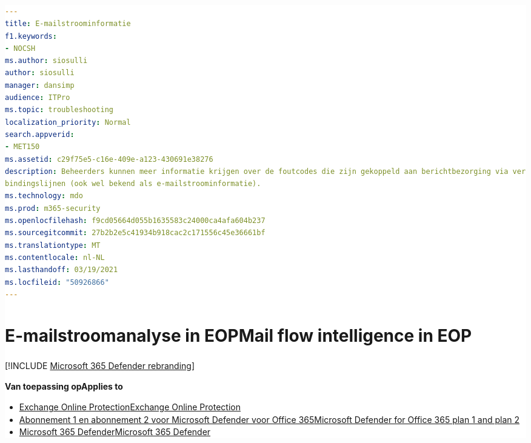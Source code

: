 ```yaml
---
title: E-mailstroominformatie
f1.keywords:
- NOCSH
ms.author: siosulli
author: siosulli
manager: dansimp
audience: ITPro
ms.topic: troubleshooting
localization_priority: Normal
search.appverid:
- MET150
ms.assetid: c29f75e5-c16e-409e-a123-430691e38276
description: Beheerders kunnen meer informatie krijgen over de foutcodes die zijn gekoppeld aan berichtbezorging via verbindingslijnen (ook wel bekend als e-mailstroominformatie).
ms.technology: mdo
ms.prod: m365-security
ms.openlocfilehash: f9cd05664d055b1635583c24000ca4afa604b237
ms.sourcegitcommit: 27b2b2e5c41934b918cac2c171556c45e36661bf
ms.translationtype: MT
ms.contentlocale: nl-NL
ms.lasthandoff: 03/19/2021
ms.locfileid: "50926866"
---
```

# <a name="mail-flow-intelligence-in-eop"></a><span data-ttu-id="07c2d-103">E-mailstroomanalyse in EOP</span><span class="sxs-lookup"><span data-stu-id="07c2d-103">Mail flow intelligence in EOP</span></span>

[!INCLUDE [Microsoft 365 Defender rebranding](../includes/microsoft-defender-for-office.md)]

<span data-ttu-id="07c2d-104">**Van toepassing op**</span><span class="sxs-lookup"><span data-stu-id="07c2d-104">**Applies to**</span></span>
- [<span data-ttu-id="07c2d-105">Exchange Online Protection</span><span class="sxs-lookup"><span data-stu-id="07c2d-105">Exchange Online Protection</span></span>](exchange-online-protection-overview.md)
- [<span data-ttu-id="07c2d-106">Abonnement 1 en abonnement 2 voor Microsoft Defender voor Office 365</span><span class="sxs-lookup"><span data-stu-id="07c2d-106">Microsoft Defender for Office 365 plan 1 and plan 2</span></span>](office-365-atp.md)
- [<span data-ttu-id="07c2d-107">Microsoft 365 Defender</span><span class="sxs-lookup"><span data-stu-id="07c2d-107">Microsoft 365 Defender</span></span>](../mtp/microsoft-threat-protection.md)
